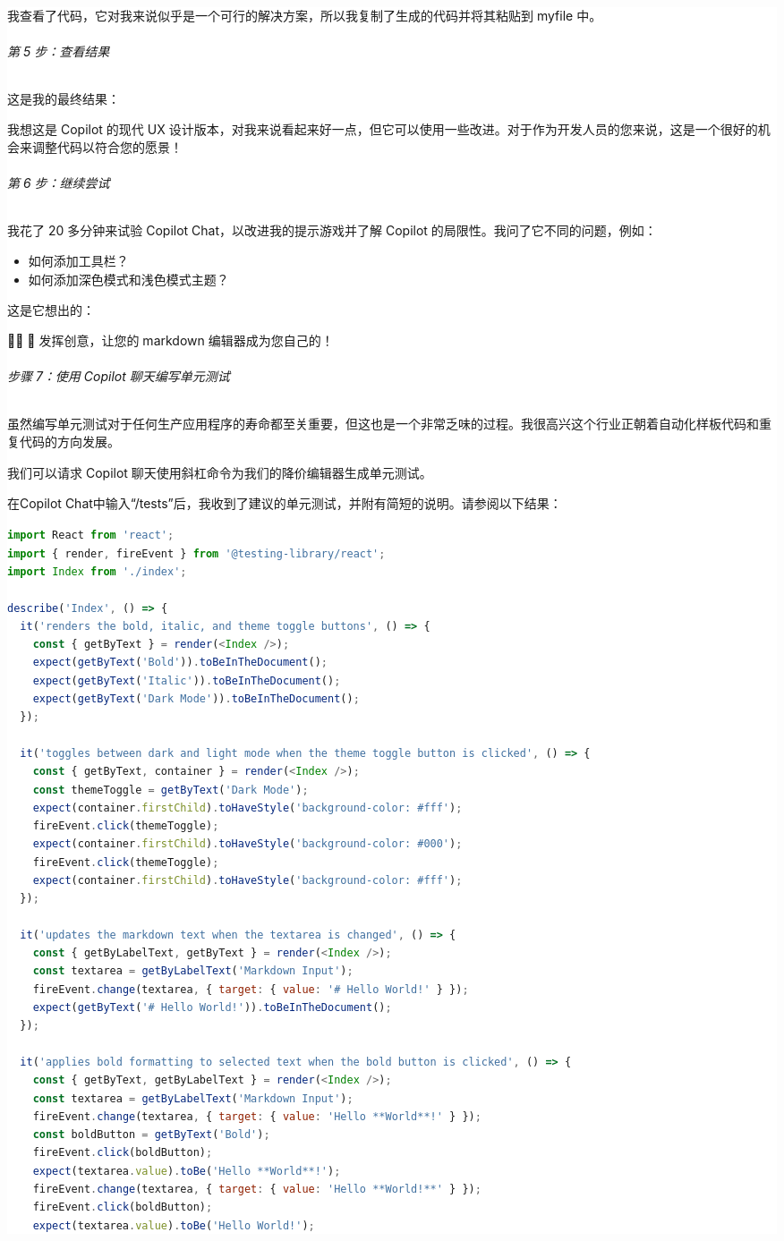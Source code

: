 我查看了代码，它对我来说似乎是一个可行的解决方案，所以我复制了生成的代码并将其粘贴到 myfile 中。

###### 第 5 步：查看结果
这是我的最终结果：

[](./images/ARTS-week-41-9.png)

我想这是 Copilot 的现代 UX 设计版本，对我来说看起来好一点，但它可以使用一些改进。对于作为开发人员的您来说，这是一个很好的机会来调整代码以符合您的愿景！

###### 第 6 步：继续尝试
我花了 20 多分钟来试验 Copilot Chat，以改进我的提示游戏并了解 Copilot 的局限性。我问了它不同的问题，例如：

- 如何添加工具栏？
- 如何添加深色模式和浅色模式主题？

这是它想出的：

[](./images/ARTS-week-41-10.png)

🧑🏾 🎨 发挥创意，让您的 markdown 编辑器成为您自己的！

###### 步骤 7：使用 Copilot 聊天编写单元测试

虽然编写单元测试对于任何生产应用程序的寿命都至关重要，但这也是一个非常乏味的过程。我很高兴这个行业正朝着自动化样板代码和重复代码的方向发展。

我们可以请求 Copilot 聊天使用斜杠命令为我们的降价编辑器生成单元测试。

在Copilot Chat中输入“/tests”后，我收到了建议的单元测试，并附有简短的说明。请参阅以下结果：

```js
import React from 'react';
import { render, fireEvent } from '@testing-library/react';
import Index from './index';

describe('Index', () => {
  it('renders the bold, italic, and theme toggle buttons', () => {
    const { getByText } = render(<Index />);
    expect(getByText('Bold')).toBeInTheDocument();
    expect(getByText('Italic')).toBeInTheDocument();
    expect(getByText('Dark Mode')).toBeInTheDocument();
  });

  it('toggles between dark and light mode when the theme toggle button is clicked', () => {
    const { getByText, container } = render(<Index />);
    const themeToggle = getByText('Dark Mode');
    expect(container.firstChild).toHaveStyle('background-color: #fff');
    fireEvent.click(themeToggle);
    expect(container.firstChild).toHaveStyle('background-color: #000');
    fireEvent.click(themeToggle);
    expect(container.firstChild).toHaveStyle('background-color: #fff');
  });

  it('updates the markdown text when the textarea is changed', () => {
    const { getByLabelText, getByText } = render(<Index />);
    const textarea = getByLabelText('Markdown Input');
    fireEvent.change(textarea, { target: { value: '# Hello World!' } });
    expect(getByText('# Hello World!')).toBeInTheDocument();
  });

  it('applies bold formatting to selected text when the bold button is clicked', () => {
    const { getByText, getByLabelText } = render(<Index />);
    const textarea = getByLabelText('Markdown Input');
    fireEvent.change(textarea, { target: { value: 'Hello **World**!' } });
    const boldButton = getByText('Bold');
    fireEvent.click(boldButton);
    expect(textarea.value).toBe('Hello **World**!');
    fireEvent.change(textarea, { target: { value: 'Hello **World!**' } });
    fireEvent.click(boldButton);
    expect(textarea.value).toBe('Hello World!');
```